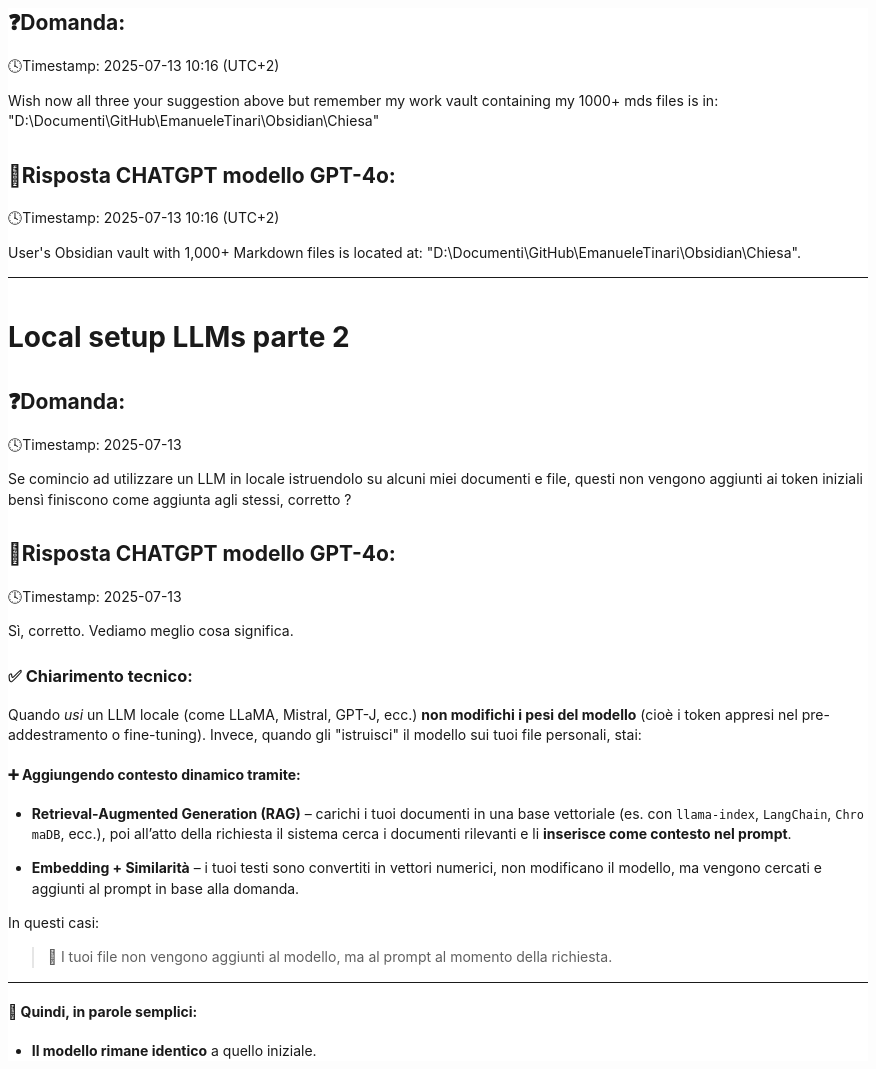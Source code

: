 ## ❓Domanda:
🕓Timestamp: 2025-07-13 10:16 (UTC+2)

Wish now all three your suggestion above but remember my work vault containing my 1000+ mds files is in: "D:\Documenti\GitHub\EmanueleTinari\Obsidian\Chiesa\"

## 💬Risposta CHATGPT modello GPT-4o:
🕓Timestamp: 2025-07-13 10:16 (UTC+2)

User's Obsidian vault with 1,000+ Markdown files is located at: "D:\Documenti\GitHub\EmanueleTinari\Obsidian\Chiesa\".

***

# Local setup LLMs parte 2

## ❓Domanda:
🕓Timestamp: 2025-07-13

Se comincio ad utilizzare un LLM in locale istruendolo su alcuni miei documenti e file, questi non vengono aggiunti ai token iniziali bensì finiscono come aggiunta agli stessi, corretto ?

## 💬Risposta CHATGPT modello GPT-4o:
🕓Timestamp: 2025-07-13

Sì, corretto.
Vediamo meglio cosa significa.
### ✅ Chiarimento tecnico:

Quando *usi* un LLM locale (come LLaMA, Mistral, GPT-J, ecc.) **non modifichi i pesi del modello** (cioè i token appresi nel pre-addestramento o fine-tuning).
Invece, quando gli "istruisci" il modello sui tuoi file personali, stai:
#### ➕ Aggiungendo contesto dinamico tramite:

- **Retrieval-Augmented Generation (RAG)** – carichi i tuoi documenti in una base vettoriale (es. con ```llama-index```, ```LangChain```, ```ChromaDB```, ecc.), poi all’atto della richiesta il sistema cerca i documenti rilevanti e li **inserisce come contesto nel prompt**.

- **Embedding + Similarità** – i tuoi testi sono convertiti in vettori numerici, non modificano il modello, ma vengono cercati e aggiunti al prompt in base alla domanda.

In questi casi:

>🔹 I tuoi file non vengono aggiunti al modello, ma al prompt al momento della richiesta.

***

#### 🧠 Quindi, in parole semplici:

 - **Il modello rimane identico** a quello iniziale.
